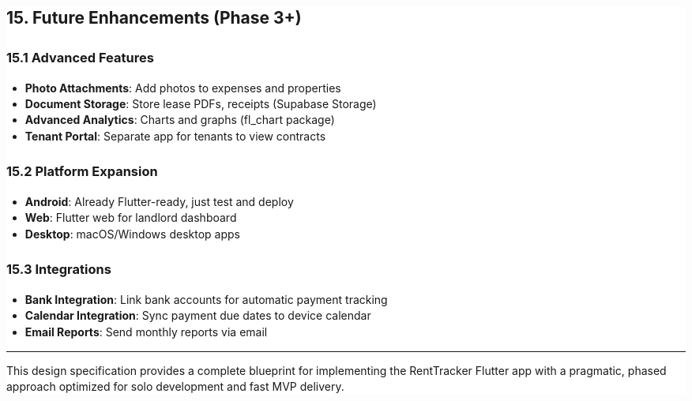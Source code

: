 
## 15. Future Enhancements (Phase 3+)

### 15.1 Advanced Features
- **Photo Attachments**: Add photos to expenses and properties
- **Document Storage**: Store lease PDFs, receipts (Supabase Storage)
- **Advanced Analytics**: Charts and graphs (fl_chart package)
- **Tenant Portal**: Separate app for tenants to view contracts

### 15.2 Platform Expansion
- **Android**: Already Flutter-ready, just test and deploy
- **Web**: Flutter web for landlord dashboard
- **Desktop**: macOS/Windows desktop apps

### 15.3 Integrations
- **Bank Integration**: Link bank accounts for automatic payment tracking
- **Calendar Integration**: Sync payment due dates to device calendar
- **Email Reports**: Send monthly reports via email

---

This design specification provides a complete blueprint for implementing the RentTracker Flutter app with a pragmatic, phased approach optimized for solo development and fast MVP delivery.
